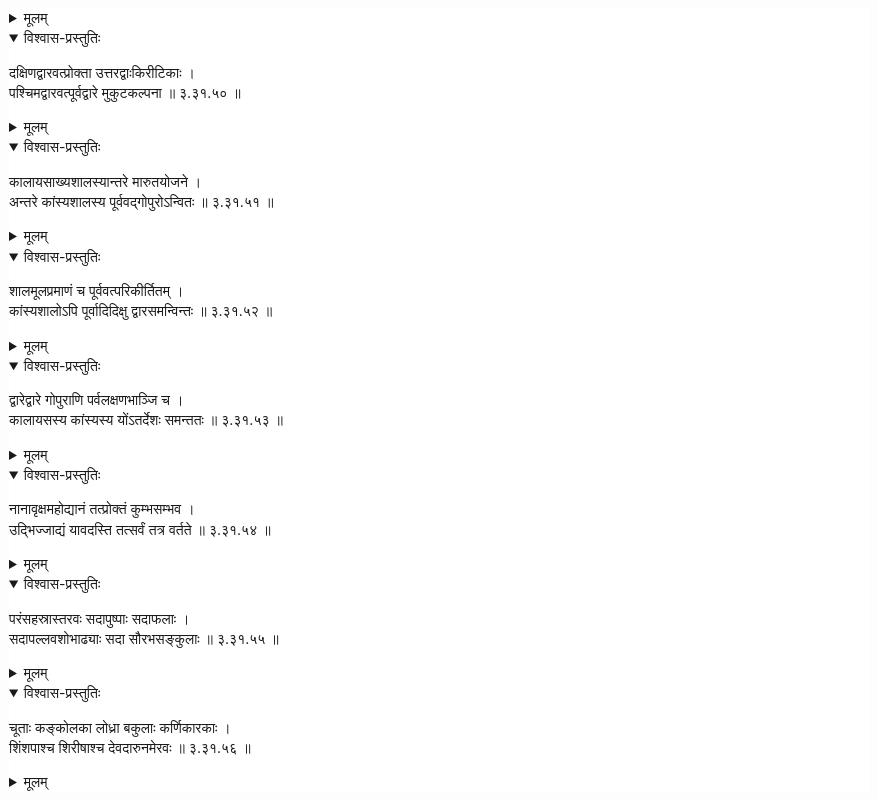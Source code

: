 <details><summary>मूलम्</summary></details>
  

<details open><summary>विश्वास-प्रस्तुतिः</summary>

दक्षिणद्वारवत्प्रोक्ता उत्तरद्वाःकिरीटिकाः ।  
पश्चिमद्वारवत्पूर्वद्वारे मुकुटकल्पना ॥ ३.३१.५० ॥
</details>

<details><summary>मूलम्</summary></details>
  

<details open><summary>विश्वास-प्रस्तुतिः</summary>

कालायसाख्यशालस्यान्तरे मारुतयोजने ।  
अन्तरे कांस्यशालस्य पूर्ववद्गोपुरोऽन्वितः ॥ ३.३१.५१ ॥
</details>

<details><summary>मूलम्</summary></details>
  

<details open><summary>विश्वास-प्रस्तुतिः</summary>

शालमूलप्रमाणं च पूर्ववत्परिकीर्तितम् ।  
कांस्यशालोऽपि पूर्वादिदिक्षु द्वारसमन्विन्तः ॥ ३.३१.५२ ॥
</details>

<details><summary>मूलम्</summary></details>
  

<details open><summary>विश्वास-प्रस्तुतिः</summary>

द्वारेद्वारे गोपुराणि पर्वलक्षणभाञ्जि च ।  
कालायसस्य कांस्यस्य योंऽतर्देशः समन्ततः ॥ ३.३१.५३ ॥
</details>

<details><summary>मूलम्</summary></details>
  

<details open><summary>विश्वास-प्रस्तुतिः</summary>

नानावृक्षमहोद्यानं तत्प्रोक्तं कुम्भसम्भव ।  
उद्भिज्जाद्यं यावदस्ति तत्सर्वं तत्र वर्तते ॥ ३.३१.५४ ॥
</details>

<details><summary>मूलम्</summary></details>
  

<details open><summary>विश्वास-प्रस्तुतिः</summary>

परंसहस्रास्तरवः सदापुष्पाः सदाफलाः ।  
सदापल्लवशोभाढ्याः सदा सौरभसङ्कुलाः ॥ ३.३१.५५ ॥
</details>

<details><summary>मूलम्</summary></details>
  

<details open><summary>विश्वास-प्रस्तुतिः</summary>

चूताः कङ्कोलका लोध्रा बकुलाः कर्णिकारकाः ।  
शिंशपाश्च शिरीषाश्च देवदारुनमेरवः ॥ ३.३१.५६ ॥
</details>

<details><summary>मूलम्</summary></details>
  